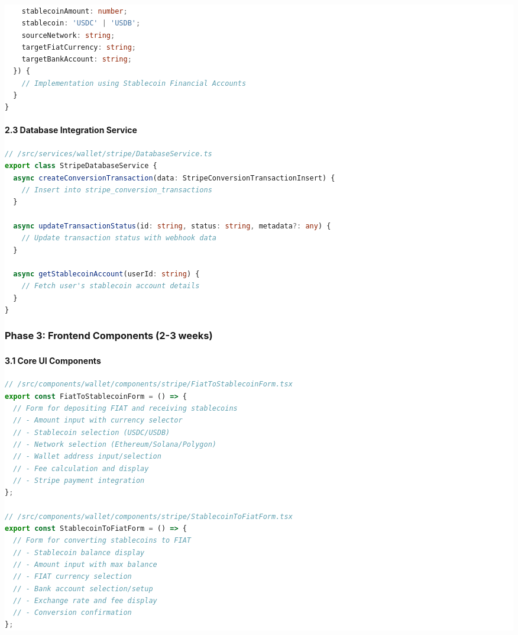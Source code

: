 ```typescript
    stablecoinAmount: number;
    stablecoin: 'USDC' | 'USDB';
    sourceNetwork: string;
    targetFiatCurrency: string;
    targetBankAccount: string;
  }) {
    // Implementation using Stablecoin Financial Accounts
  }
}
```

#### 2.3 Database Integration Service
```typescript
// /src/services/wallet/stripe/DatabaseService.ts
export class StripeDatabaseService {
  async createConversionTransaction(data: StripeConversionTransactionInsert) {
    // Insert into stripe_conversion_transactions
  }
  
  async updateTransactionStatus(id: string, status: string, metadata?: any) {
    // Update transaction status with webhook data
  }
  
  async getStablecoinAccount(userId: string) {
    // Fetch user's stablecoin account details
  }
}
```

### Phase 3: Frontend Components (2-3 weeks)

#### 3.1 Core UI Components
```typescript
// /src/components/wallet/components/stripe/FiatToStablecoinForm.tsx
export const FiatToStablecoinForm = () => {
  // Form for depositing FIAT and receiving stablecoins
  // - Amount input with currency selector
  // - Stablecoin selection (USDC/USDB)
  // - Network selection (Ethereum/Solana/Polygon)
  // - Wallet address input/selection
  // - Fee calculation and display
  // - Stripe payment integration
};

// /src/components/wallet/components/stripe/StablecoinToFiatForm.tsx
export const StablecoinToFiatForm = () => {
  // Form for converting stablecoins to FIAT
  // - Stablecoin balance display
  // - Amount input with max balance
  // - FIAT currency selection
  // - Bank account selection/setup
  // - Exchange rate and fee display
  // - Conversion confirmation
};
```
